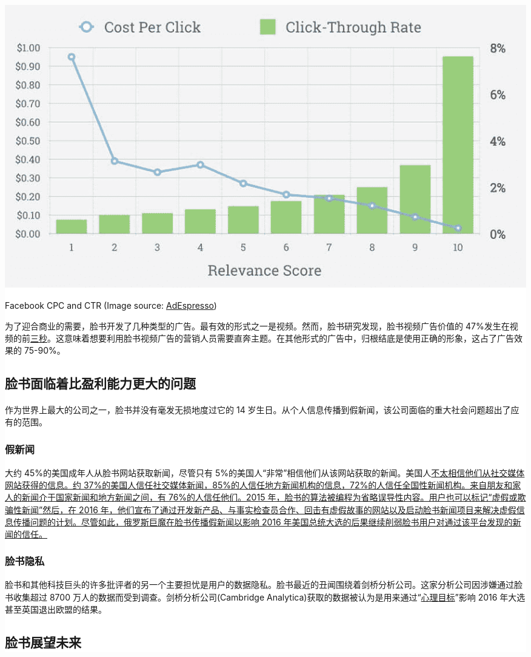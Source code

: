 ![Facebook CPC CTR](img/297c585bbdb76462590a849fa2f846c6.png)

Facebook CPC and CTR (Image source: [AdEspresso](https://adespresso.com/blog/facebook-ads-relevance-score/))



为了迎合商业的需要，脸书开发了几种类型的广告。最有效的形式之一是视频。然而，脸书研究发现，脸书视频广告价值的 47%发生在视频的前[三秒](https://www.facebook.com/business/news/value-of-video)。这意味着想要利用脸书视频广告的营销人员需要直奔主题。在其他形式的广告中，归根结底是使用正确的形象，这占了广告效果的 75-90%。

## 脸书面临着比盈利能力更大的问题

作为世界上最大的公司之一，脸书并没有毫发无损地度过它的 14 岁生日。从个人信息传播到假新闻，该公司面临的重大社会问题超出了应有的范围。

### 假新闻

大约 45%的美国成年人从脸书网站获取新闻，尽管只有 5%的美国人“非常”相信他们从该网站获取的新闻。美国人[不太相信他们从社交媒体网站获得的信息。约 37%的美国人信任社交媒体新闻，85%的人信任地方新闻机构的信息，72%的人信任全国性新闻机构。来自朋友和家人的新闻介于国家新闻和地方新闻之间，有 76%的人信任他们。2015 年，脸书的算法被编程为省略误导性内容。用户也可以标记“虚假或欺骗性新闻”然后，在 2016 年，他们宣布了通过开发新产品、与事实检查员合作、回击有虚假故事的网站以及启动脸书新闻项目来解决虚假信息传播问题的计划](http://www.journalism.org/2017/05/10/democrats-republicans-now-split-on-support-for-watchdog-role/#trust-in-news-organizations-divides-on-party-lines-trust-in-social-media-very-low-for-both-parties)[。尽管如此，俄罗斯巨魔在脸书传播假新闻以影响 2016 年美国总统大选的后果继续削弱脸书用户对通过该平台发现的新闻的信任。](https://www.cnbc.com/2016/12/15/facebook-tackles-fake-news.html)

### 脸书隐私

脸书和其他科技巨头的许多批评者的另一个主要担忧是用户的数据隐私。脸书最近的丑闻围绕着剑桥分析公司。这家分析公司因涉嫌通过脸书收集超过 8700 万人的数据而受到调查。剑桥分析公司(Cambridge Analytica)获取的数据被认为是用来通过“[心理目标](http://fortune.com/2018/04/10/facebook-cambridge-analytica-what-happened/)”影响 2016 年大选甚至英国退出欧盟的结果。

## 脸书展望未来
